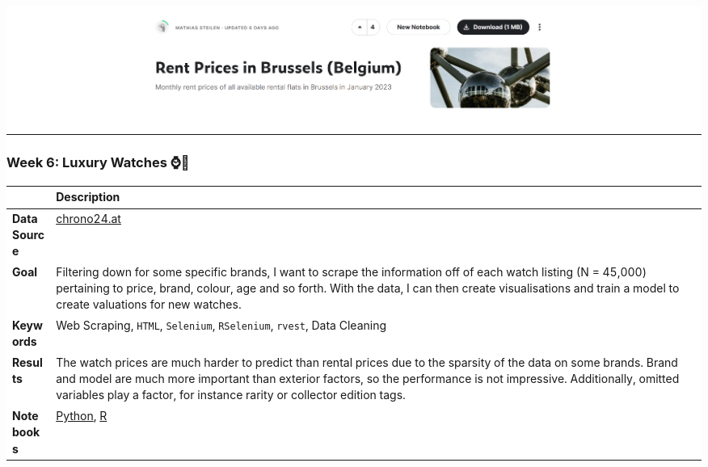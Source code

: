 <p align="center">
  <img src="05 - Brussels Rent Prices/Kaggle Picture.png" width="500" />
</p>


***

### Week 6: Luxury Watches ⌚💸

| | Description |
| :----------- | :----------- |
| **Data Source** | [chrono24.at](https://www.chrono24.at/) |
| **Goal** | Filtering down for some specific brands, I want to scrape the information off of each watch listing (N = 45,000) pertaining to price, brand, colour, age and so forth. With the data, I can then create visualisations and train a model to create valuations for new watches. |
| **Keywords** | Web Scraping, `HTML`,  `Selenium`, `RSelenium`, `rvest`, Data Cleaning |
| **Results** | The watch prices are much harder to predict than rental prices due to the sparsity of the data on some brands. Brand and model are much more important than exterior factors, so the performance is not impressive. Additionally, omitted variables play a factor, for instance rarity or collector edition tags. |
| **Notebooks** | [Python](https://github.com/MathiasSteilen/52-Weeks-of-Python-and-R-2023/blob/main/06%20-%20Luxury%20Watches/Watches-Python.ipynb), [R](https://github.com/MathiasSteilen/52-Weeks-of-Python-and-R-2023/blob/main/06%20-%20Luxury%20Watches/Selenium%20%2B%20Cleaning.R) |

<p align="center">